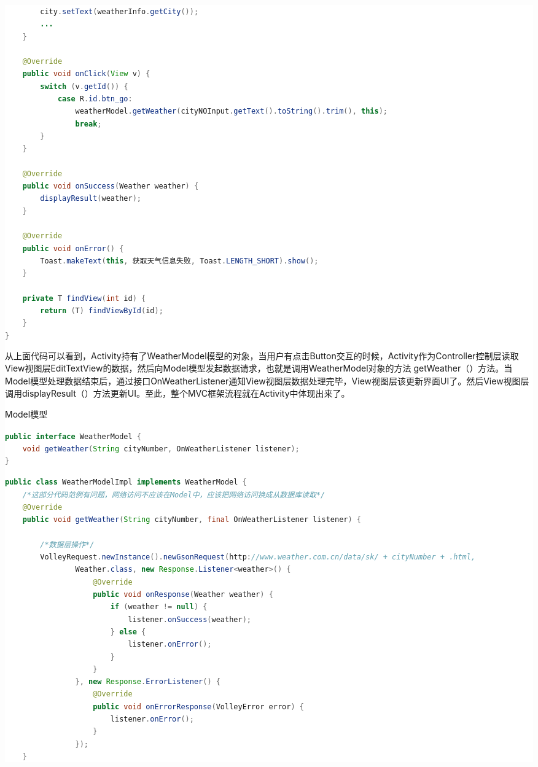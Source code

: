 ```java
        city.setText(weatherInfo.getCity());
        ...
    }

    @Override
    public void onClick(View v) {
        switch (v.getId()) {
            case R.id.btn_go:
                weatherModel.getWeather(cityNOInput.getText().toString().trim(), this);
                break;
        }
    }

    @Override
    public void onSuccess(Weather weather) {
        displayResult(weather);
    }

    @Override
    public void onError() {
        Toast.makeText(this, 获取天气信息失败, Toast.LENGTH_SHORT).show();
    }

    private T findView(int id) {
        return (T) findViewById(id);
    }
}
```

从上面代码可以看到，Activity持有了WeatherModel模型的对象，当用户有点击Button交互的时候，Activity作为Controller控制层读取View视图层EditTextView的数据，然后向Model模型发起数据请求，也就是调用WeatherModel对象的方法 getWeather（）方法。当Model模型处理数据结束后，通过接口OnWeatherListener通知View视图层数据处理完毕，View视图层该更新界面UI了。然后View视图层调用displayResult（）方法更新UI。至此，整个MVC框架流程就在Activity中体现出来了。

Model模型

```java
public interface WeatherModel {
    void getWeather(String cityNumber, OnWeatherListener listener);
}
```
```java
public class WeatherModelImpl implements WeatherModel {
    /*这部分代码范例有问题，网络访问不应该在Model中，应该把网络访问换成从数据库读取*/
    @Override
    public void getWeather(String cityNumber, final OnWeatherListener listener) {

        /*数据层操作*/
        VolleyRequest.newInstance().newGsonRequest(http://www.weather.com.cn/data/sk/ + cityNumber + .html,
                Weather.class, new Response.Listener<weather>() {
                    @Override
                    public void onResponse(Weather weather) {
                        if (weather != null) {
                            listener.onSuccess(weather);
                        } else {
                            listener.onError();
                        }
                    }
                }, new Response.ErrorListener() {
                    @Override
                    public void onErrorResponse(VolleyError error) {
                        listener.onError();
                    }
                });
    }
```